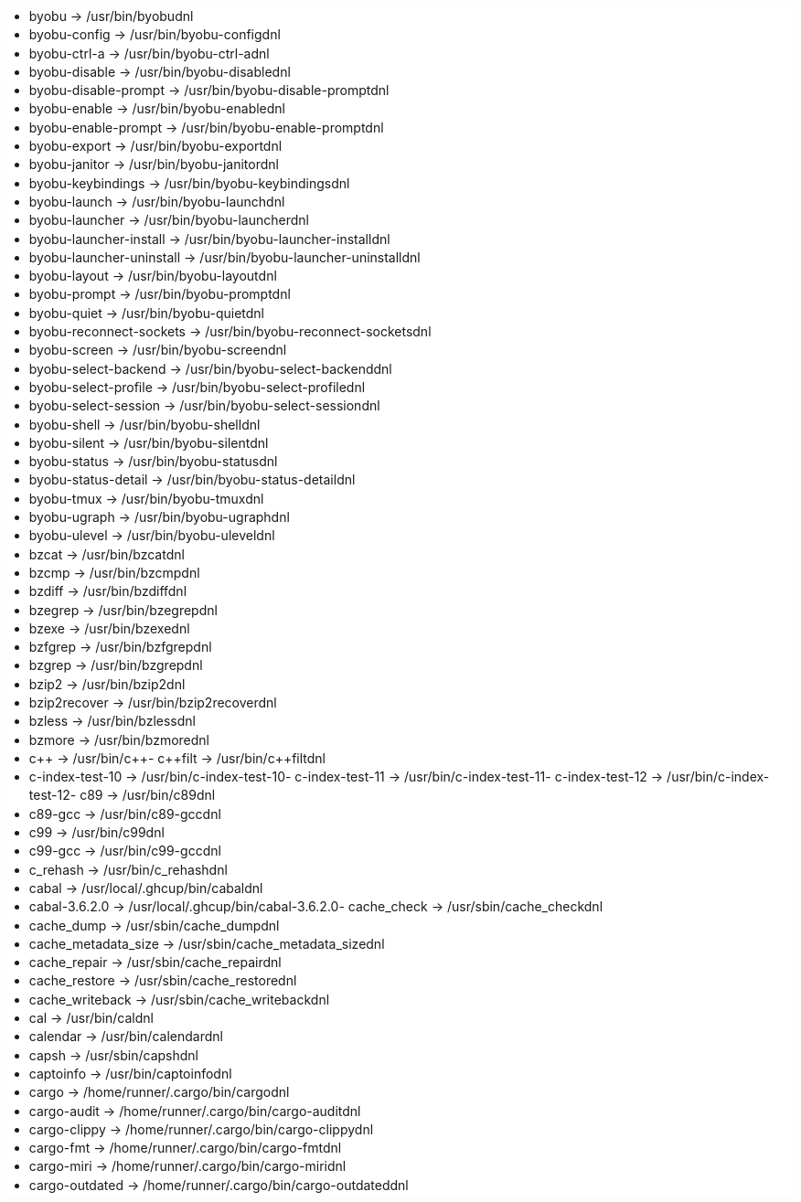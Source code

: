 - byobu -> /usr/bin/byobudnl
- byobu-config -> /usr/bin/byobu-configdnl
- byobu-ctrl-a -> /usr/bin/byobu-ctrl-adnl
- byobu-disable -> /usr/bin/byobu-disablednl
- byobu-disable-prompt -> /usr/bin/byobu-disable-promptdnl
- byobu-enable -> /usr/bin/byobu-enablednl
- byobu-enable-prompt -> /usr/bin/byobu-enable-promptdnl
- byobu-export -> /usr/bin/byobu-exportdnl
- byobu-janitor -> /usr/bin/byobu-janitordnl
- byobu-keybindings -> /usr/bin/byobu-keybindingsdnl
- byobu-launch -> /usr/bin/byobu-launchdnl
- byobu-launcher -> /usr/bin/byobu-launcherdnl
- byobu-launcher-install -> /usr/bin/byobu-launcher-installdnl
- byobu-launcher-uninstall -> /usr/bin/byobu-launcher-uninstalldnl
- byobu-layout -> /usr/bin/byobu-layoutdnl
- byobu-prompt -> /usr/bin/byobu-promptdnl
- byobu-quiet -> /usr/bin/byobu-quietdnl
- byobu-reconnect-sockets -> /usr/bin/byobu-reconnect-socketsdnl
- byobu-screen -> /usr/bin/byobu-screendnl
- byobu-select-backend -> /usr/bin/byobu-select-backenddnl
- byobu-select-profile -> /usr/bin/byobu-select-profilednl
- byobu-select-session -> /usr/bin/byobu-select-sessiondnl
- byobu-shell -> /usr/bin/byobu-shelldnl
- byobu-silent -> /usr/bin/byobu-silentdnl
- byobu-status -> /usr/bin/byobu-statusdnl
- byobu-status-detail -> /usr/bin/byobu-status-detaildnl
- byobu-tmux -> /usr/bin/byobu-tmuxdnl
- byobu-ugraph -> /usr/bin/byobu-ugraphdnl
- byobu-ulevel -> /usr/bin/byobu-uleveldnl
- bzcat -> /usr/bin/bzcatdnl
- bzcmp -> /usr/bin/bzcmpdnl
- bzdiff -> /usr/bin/bzdiffdnl
- bzegrep -> /usr/bin/bzegrepdnl
- bzexe -> /usr/bin/bzexednl
- bzfgrep -> /usr/bin/bzfgrepdnl
- bzgrep -> /usr/bin/bzgrepdnl
- bzip2 -> /usr/bin/bzip2dnl
- bzip2recover -> /usr/bin/bzip2recoverdnl
- bzless -> /usr/bin/bzlessdnl
- bzmore -> /usr/bin/bzmorednl
- c++ -> /usr/bin/c++- c++filt -> /usr/bin/c++filtdnl
- c-index-test-10 -> /usr/bin/c-index-test-10- c-index-test-11 -> /usr/bin/c-index-test-11- c-index-test-12 -> /usr/bin/c-index-test-12- c89 -> /usr/bin/c89dnl
- c89-gcc -> /usr/bin/c89-gccdnl
- c99 -> /usr/bin/c99dnl
- c99-gcc -> /usr/bin/c99-gccdnl
- c_rehash -> /usr/bin/c_rehashdnl
- cabal -> /usr/local/.ghcup/bin/cabaldnl
- cabal-3.6.2.0 -> /usr/local/.ghcup/bin/cabal-3.6.2.0- cache_check -> /usr/sbin/cache_checkdnl
- cache_dump -> /usr/sbin/cache_dumpdnl
- cache_metadata_size -> /usr/sbin/cache_metadata_sizednl
- cache_repair -> /usr/sbin/cache_repairdnl
- cache_restore -> /usr/sbin/cache_restorednl
- cache_writeback -> /usr/sbin/cache_writebackdnl
- cal -> /usr/bin/caldnl
- calendar -> /usr/bin/calendardnl
- capsh -> /usr/sbin/capshdnl
- captoinfo -> /usr/bin/captoinfodnl
- cargo -> /home/runner/.cargo/bin/cargodnl
- cargo-audit -> /home/runner/.cargo/bin/cargo-auditdnl
- cargo-clippy -> /home/runner/.cargo/bin/cargo-clippydnl
- cargo-fmt -> /home/runner/.cargo/bin/cargo-fmtdnl
- cargo-miri -> /home/runner/.cargo/bin/cargo-miridnl
- cargo-outdated -> /home/runner/.cargo/bin/cargo-outdateddnl